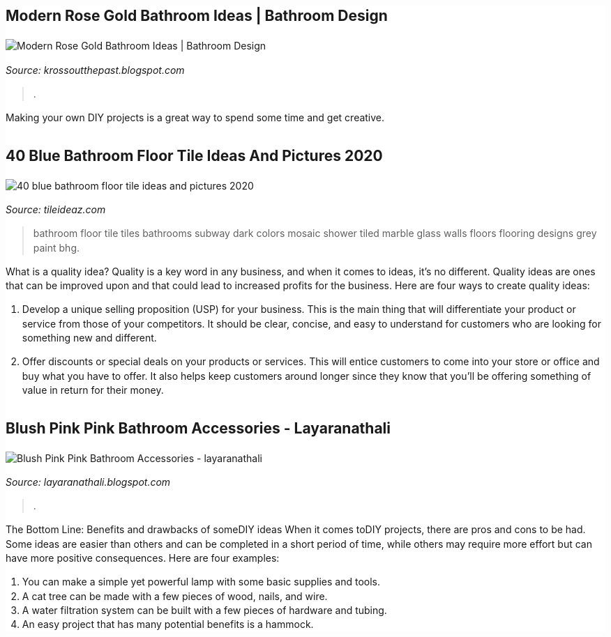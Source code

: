     
## Modern Rose Gold Bathroom Ideas | Bathroom Design

<img loading=lazy src="https://i.ytimg.com/vi/XtRldMkN40g/hqdefault.jpg" onerror="this.onerror=null;this.src='https://tse4.mm.bing.net/th?id=OIP.pO6tfO3b_h2gNLqeDYdWjAHaFj&amp;pid=15.1';" alt="Modern Rose Gold Bathroom Ideas | Bathroom Design">

_Source: krossoutthepast.blogspot.com_

>. 

	

Making your own DIY projects is a great way to spend some time and get creative.

    
## 40 Blue Bathroom Floor Tile Ideas And Pictures 2020

<img loading=lazy src="https://www.tileideaz.com/wp-content/uploads/2015/03/blue_bathroom_floor_tile_37.jpg" onerror="this.onerror=null;this.src='https://tse1.mm.bing.net/th?id=OIP.xAEox1uBrI5nUTOTIE2o-AHaKQ&amp;pid=15.1';" alt="40 blue bathroom floor tile ideas and pictures 2020">

_Source: tileideaz.com_

>bathroom floor tile tiles bathrooms subway dark colors mosaic shower tiled marble glass walls floors flooring designs grey paint bhg. 

	

What is a quality idea?
Quality is a key word in any business, and when it comes to ideas, it’s no different. Quality ideas are ones that can be improved upon and that could lead to increased profits for the business. Here are four ways to create quality ideas:
1. Develop a unique selling proposition (USP) for your business. This is the main thing that will differentiate your product or service from those of your competitors. It should be clear, concise, and easy to understand for customers who are looking for something new and different.

2. Offer discounts or special deals on your products or services. This will entice customers to come into your store or office and buy what you have to offer. It also helps keep customers around longer since they know that you’ll be offering something of value in return for their money.


    
## Blush Pink Pink Bathroom Accessories - Layaranathali

<img loading=lazy src="https://www.digsdigs.com/photos/2020/04/25-glam-pink-and-gold-bathroom-decor-ideas-cover.jpg" onerror="this.onerror=null;this.src='https://tse2.mm.bing.net/th?id=OIP.bOLevEbQQhoDKDgB7k-9JgHaLG&amp;pid=15.1';" alt="Blush Pink Pink Bathroom Accessories - layaranathali">

_Source: layaranathali.blogspot.com_

>. 

	

The Bottom Line: Benefits and drawbacks of someDIY ideas
When it comes toDIY projects, there are pros and cons to be had. Some ideas are easier than others and can be completed in a short period of time, while others may require more effort but can have more positive consequences. Here are four examples: 
1. You can make a simple yet powerful lamp with some basic supplies and tools.
2. A cat tree can be made with a few pieces of wood, nails, and wire.
3. A water filtration system can be built with a few pieces of hardware and tubing. 
4. An easy project that has many potential benefits is a hammock.

